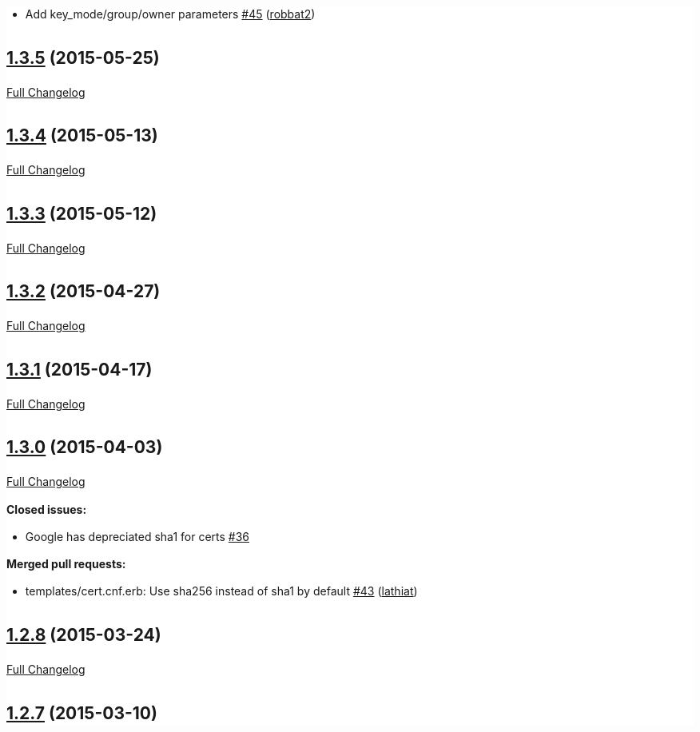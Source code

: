 - Add key\_mode/group/owner parameters [\#45](https://github.com/camptocamp/puppet-openssl/pull/45) ([robbat2](https://github.com/robbat2))

## [1.3.5](https://github.com/camptocamp/puppet-openssl/tree/1.3.5) (2015-05-25)

[Full Changelog](https://github.com/camptocamp/puppet-openssl/compare/1.3.4...1.3.5)

## [1.3.4](https://github.com/camptocamp/puppet-openssl/tree/1.3.4) (2015-05-13)

[Full Changelog](https://github.com/camptocamp/puppet-openssl/compare/1.3.3...1.3.4)

## [1.3.3](https://github.com/camptocamp/puppet-openssl/tree/1.3.3) (2015-05-12)

[Full Changelog](https://github.com/camptocamp/puppet-openssl/compare/1.3.2...1.3.3)

## [1.3.2](https://github.com/camptocamp/puppet-openssl/tree/1.3.2) (2015-04-27)

[Full Changelog](https://github.com/camptocamp/puppet-openssl/compare/1.3.1...1.3.2)

## [1.3.1](https://github.com/camptocamp/puppet-openssl/tree/1.3.1) (2015-04-17)

[Full Changelog](https://github.com/camptocamp/puppet-openssl/compare/1.3.0...1.3.1)

## [1.3.0](https://github.com/camptocamp/puppet-openssl/tree/1.3.0) (2015-04-03)

[Full Changelog](https://github.com/camptocamp/puppet-openssl/compare/1.2.8...1.3.0)

**Closed issues:**

- Google has depreciated sha1 for certs [\#36](https://github.com/camptocamp/puppet-openssl/issues/36)

**Merged pull requests:**

- templates/cert.cnf.erb: Use sha256 instead of sha1 by default [\#43](https://github.com/camptocamp/puppet-openssl/pull/43) ([lathiat](https://github.com/lathiat))

## [1.2.8](https://github.com/camptocamp/puppet-openssl/tree/1.2.8) (2015-03-24)

[Full Changelog](https://github.com/camptocamp/puppet-openssl/compare/1.2.7...1.2.8)

## [1.2.7](https://github.com/camptocamp/puppet-openssl/tree/1.2.7) (2015-03-10)
